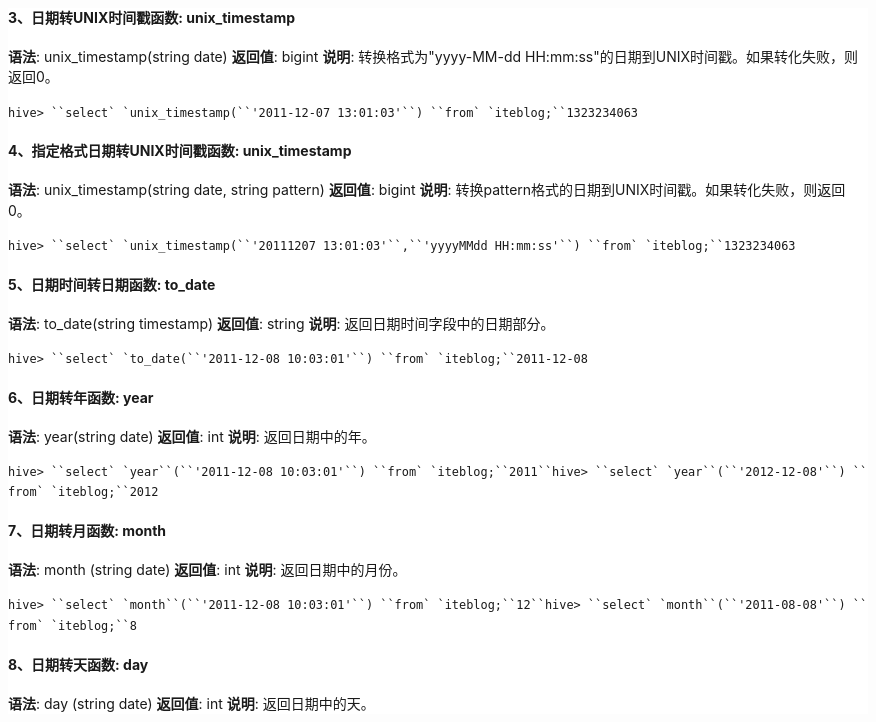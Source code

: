 #### 3、日期转UNIX时间戳函数: unix_timestamp

**语法**: unix_timestamp(string date)
**返回值**: bigint
**说明**: 转换格式为"yyyy-MM-dd HH:mm:ss"的日期到UNIX时间戳。如果转化失败，则返回0。

```
hive> ``select` `unix_timestamp(``'2011-12-07 13:01:03'``) ``from` `iteblog;``1323234063
```

#### 4、指定格式日期转UNIX时间戳函数: unix_timestamp

**语法**: unix_timestamp(string date, string pattern)
**返回值**: bigint
**说明**: 转换pattern格式的日期到UNIX时间戳。如果转化失败，则返回0。

```
hive> ``select` `unix_timestamp(``'20111207 13:01:03'``,``'yyyyMMdd HH:mm:ss'``) ``from` `iteblog;``1323234063
```

#### 5、日期时间转日期函数: to_date

**语法**: to_date(string timestamp)
**返回值**: string
**说明**: 返回日期时间字段中的日期部分。

```
hive> ``select` `to_date(``'2011-12-08 10:03:01'``) ``from` `iteblog;``2011-12-08
```

#### 6、日期转年函数: year

**语法**: year(string date)
**返回值**: int
**说明**: 返回日期中的年。

```
hive> ``select` `year``(``'2011-12-08 10:03:01'``) ``from` `iteblog;``2011``hive> ``select` `year``(``'2012-12-08'``) ``from` `iteblog;``2012
```

#### 7、日期转月函数: month

**语法**: month (string date)
**返回值**: int
**说明**: 返回日期中的月份。

```
hive> ``select` `month``(``'2011-12-08 10:03:01'``) ``from` `iteblog;``12``hive> ``select` `month``(``'2011-08-08'``) ``from` `iteblog;``8
```

#### 8、日期转天函数: day

**语法**: day (string date)
**返回值**: int
**说明**: 返回日期中的天。
